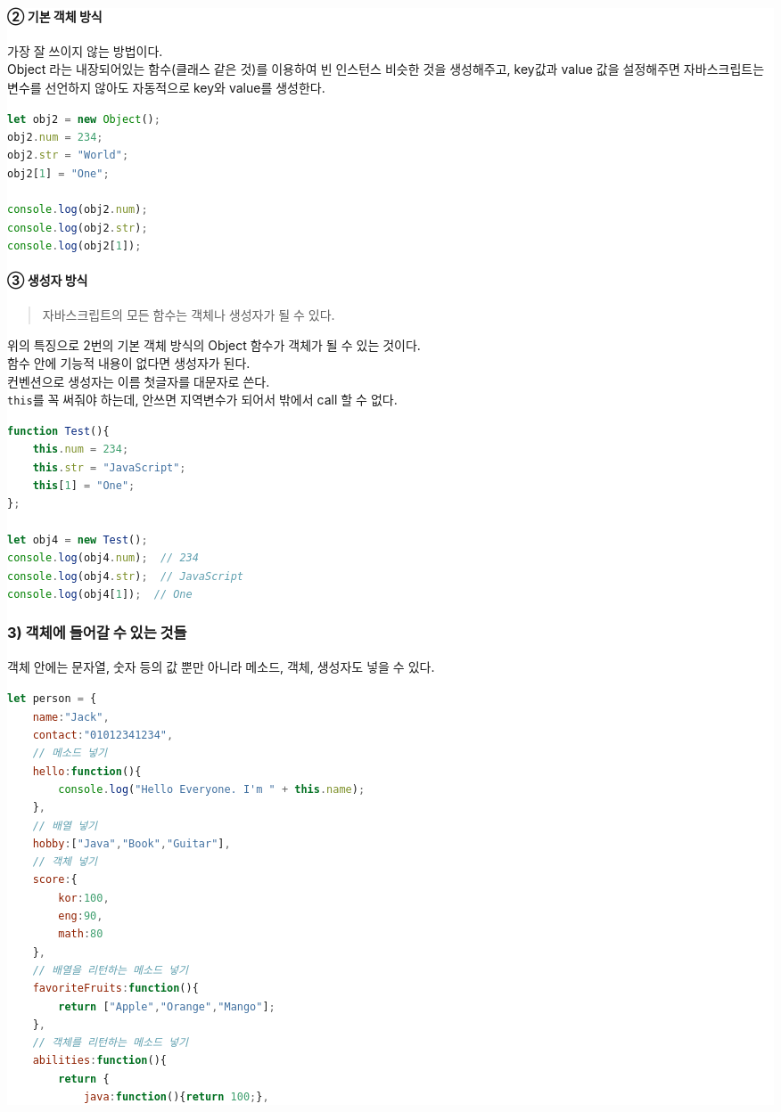 #### ② 기본 객체 방식  

가장 잘 쓰이지 않는 방법이다.  
Object 라는 내장되어있는 함수(클래스 같은 것)를 이용하여 빈 인스턴스 비슷한 것을 생성해주고, key값과 value 값을 설정해주면 자바스크립트는 변수를 선언하지 않아도 자동적으로 key와 value를 생성한다.  

```javascript
let obj2 = new Object();
obj2.num = 234;
obj2.str = "World";
obj2[1] = "One";

console.log(obj2.num);
console.log(obj2.str);
console.log(obj2[1]);
```

#### ③ 생성자 방식  

> 자바스크립트의 모든 함수는 객체나 생성자가 될 수 있다.  

위의 특징으로 2번의 기본 객체 방식의 Object 함수가 객체가 될 수 있는 것이다.  
함수 안에 기능적 내용이 없다면 생성자가 된다.  
컨벤션으로 생성자는 이름 첫글자를 대문자로 쓴다.  
`this`를 꼭 써줘야 하는데, 안쓰면 지역변수가 되어서 밖에서 call 할 수 없다.  

```javascript
function Test(){
    this.num = 234;
    this.str = "JavaScript";
    this[1] = "One";
};

let obj4 = new Test();
console.log(obj4.num);  // 234
console.log(obj4.str);  // JavaScript
console.log(obj4[1]);  // One
```

### 3) 객체에 들어갈 수 있는 것들  

객체 안에는 문자열, 숫자 등의 값 뿐만 아니라 메소드, 객체, 생성자도 넣을 수 있다.  


```javascript
let person = {
	name:"Jack",
    contact:"01012341234",
    // 메소드 넣기
    hello:function(){
    	console.log("Hello Everyone. I'm " + this.name);
	},
	// 배열 넣기
	hobby:["Java","Book","Guitar"],
	// 객체 넣기
	score:{
        kor:100,
        eng:90,
        math:80
	},
	// 배열을 리턴하는 메소드 넣기
    favoriteFruits:function(){
    	return ["Apple","Orange","Mango"];
    },
    // 객체를 리턴하는 메소드 넣기
    abilities:function(){
        return {
            java:function(){return 100;},
```